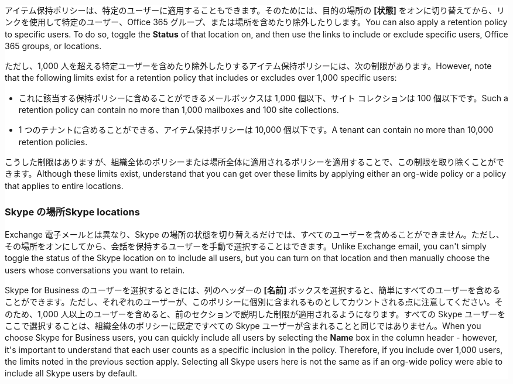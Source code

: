 <span data-ttu-id="10442-p138">アイテム保持ポリシーは、特定のユーザーに適用することもできます。そのためには、目的の場所の **[状態]** をオンに切り替えてから、リンクを使用して特定のユーザー、Office 365 グループ、または場所を含めたり除外したりします。</span><span class="sxs-lookup"><span data-stu-id="10442-p138">You can also apply a retention policy to specific users. To do so, toggle the **Status** of that location on, and then use the links to include or exclude specific users, Office 365 groups, or locations.</span></span> 
  
<span data-ttu-id="10442-268">ただし、1,000 人を超える特定ユーザーを含めたり除外したりするアイテム保持ポリシーには、次の制限があります。</span><span class="sxs-lookup"><span data-stu-id="10442-268">However, note that the following limits exist for a retention policy that includes or excludes over 1,000 specific users:</span></span>
  
- <span data-ttu-id="10442-269">これに該当する保持ポリシーに含めることができるメールボックスは 1,000 個以下、サイト コレクションは 100 個以下です。</span><span class="sxs-lookup"><span data-stu-id="10442-269">Such a retention policy can contain no more than 1,000 mailboxes and 100 site collections.</span></span>
    
- <span data-ttu-id="10442-270">1 つのテナントに含めることができる、アイテム保持ポリシーは 10,000 個以下です。</span><span class="sxs-lookup"><span data-stu-id="10442-270">A tenant can contain no more than 10,000 retention policies.</span></span>
    
<span data-ttu-id="10442-271">こうした制限はありますが、組織全体のポリシーまたは場所全体に適用されるポリシーを適用することで、この制限を取り除くことができます。</span><span class="sxs-lookup"><span data-stu-id="10442-271">Although these limits exist, understand that you can get over these limits by applying either an org-wide policy or a policy that applies to entire locations.</span></span>
  
### <a name="skype-locations"></a><span data-ttu-id="10442-272">Skype の場所</span><span class="sxs-lookup"><span data-stu-id="10442-272">Skype locations</span></span>

<span data-ttu-id="10442-273">Exchange 電子メールとは異なり、Skype の場所の状態を切り替えるだけでは、すべてのユーザーを含めることができません。ただし、その場所をオンにしてから、会話を保持するユーザーを手動で選択することはできます。</span><span class="sxs-lookup"><span data-stu-id="10442-273">Unlike Exchange email, you can't simply toggle the status of the Skype location on to include all users, but you can turn on that location and then manually choose the users whose conversations you want to retain.</span></span>
  
<span data-ttu-id="10442-p139">Skype for Business のユーザーを選択するときには、列のヘッダーの **[名前]** ボックスを選択すると、簡単にすべてのユーザーを含めることができます。ただし、それぞれのユーザーが、このポリシーに個別に含まれるものとしてカウントされる点に注意してください。そのため、1,000 人以上のユーザーを含めると、前のセクションで説明した制限が適用されるようになります。すべての Skype ユーザーをここで選択することは、組織全体のポリシーに既定ですべての Skype ユーザーが含まれることと同じではありません。</span><span class="sxs-lookup"><span data-stu-id="10442-p139">When you choose Skype for Business users, you can quickly include all users by selecting the **Name** box in the column header - however, it's important to understand that each user counts as a specific inclusion in the policy. Therefore, if you include over 1,000 users, the limits noted in the previous section apply. Selecting all Skype users here is not the same as if an org-wide policy were able to include all Skype users by default.</span></span> 
  